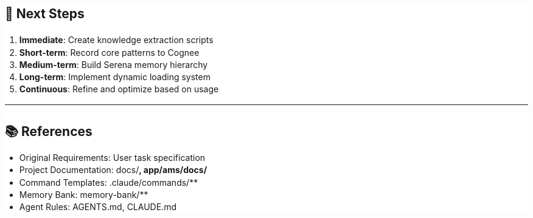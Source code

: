 
## 🎯 Next Steps

1. **Immediate**: Create knowledge extraction scripts
2. **Short-term**: Record core patterns to Cognee
3. **Medium-term**: Build Serena memory hierarchy
4. **Long-term**: Implement dynamic loading system
5. **Continuous**: Refine and optimize based on usage

---

## 📚 References

- Original Requirements: User task specification
- Project Documentation: docs/**, app/ams/docs/**
- Command Templates: .claude/commands/**
- Memory Bank: memory-bank/**
- Agent Rules: AGENTS.md, CLAUDE.md